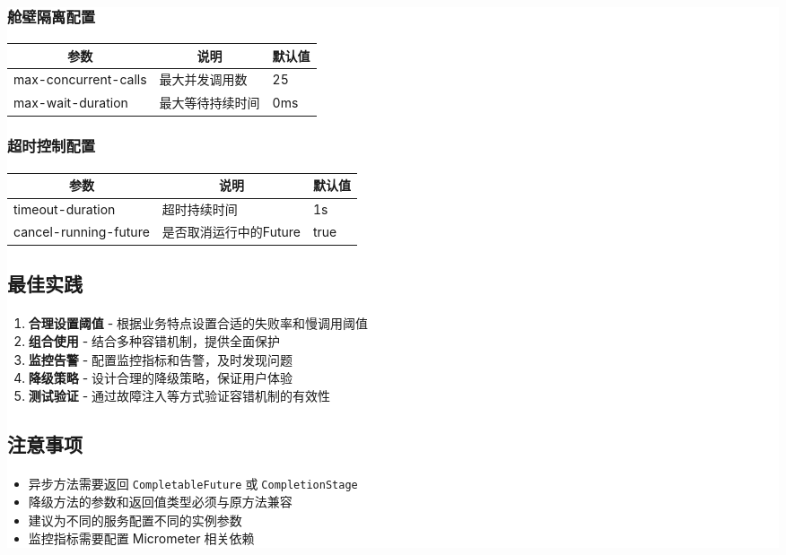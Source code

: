 
### 舱壁隔离配置

| 参数 | 说明 | 默认值 |
|------|------|--------|
| max-concurrent-calls | 最大并发调用数 | 25 |
| max-wait-duration | 最大等待持续时间 | 0ms |

### 超时控制配置

| 参数 | 说明 | 默认值 |
|------|------|--------|
| timeout-duration | 超时持续时间 | 1s |
| cancel-running-future | 是否取消运行中的Future | true |

## 最佳实践

1. **合理设置阈值** - 根据业务特点设置合适的失败率和慢调用阈值
2. **组合使用** - 结合多种容错机制，提供全面保护
3. **监控告警** - 配置监控指标和告警，及时发现问题
4. **降级策略** - 设计合理的降级策略，保证用户体验
5. **测试验证** - 通过故障注入等方式验证容错机制的有效性

## 注意事项

- 异步方法需要返回 `CompletableFuture` 或 `CompletionStage`
- 降级方法的参数和返回值类型必须与原方法兼容
- 建议为不同的服务配置不同的实例参数
- 监控指标需要配置 Micrometer 相关依赖
